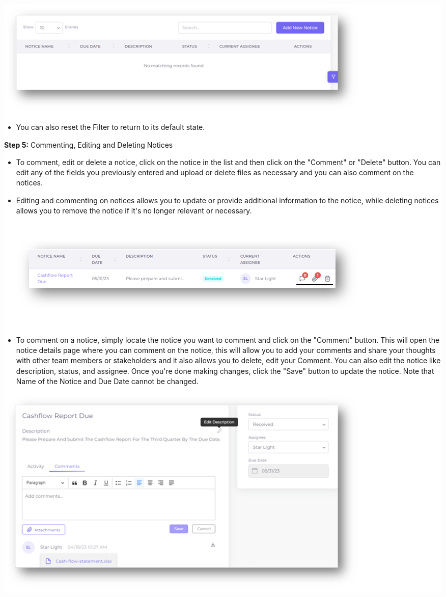 ![Alt Text](Images/NoticesStep4-4.png)
                                      
- You can also reset the Filter to return to its default state.

**Step 5:** Commenting, Editing and Deleting Notices

- To comment, edit or delete a notice, click on the notice in the list and then click on the "Comment" or "Delete" button. You can edit any of the fields you previously entered and upload or delete files as necessary and you can also comment on the notices.

- Editing and commenting on notices allows you to update or provide additional information to the notice, while deleting notices allows you to remove the notice if it's no longer relevant or necessary.

![Alt Text](Images/NoticesStep5-1.png)

- To comment on a notice, simply locate the notice you want to comment and click on the "Comment" button. This will open the notice details page where you can comment on the notice, this will allow you to add your comments and share your thoughts with other team members or stakeholders and it also allows you to delete, edit your Comment. You can also edit the notice like description, status, and assignee. Once you're done making changes, click the "Save" button to update the notice. Note that Name of the Notice and Due Date cannot be changed.

![Alt Text](Images/NoticesStep5-2.png)     
